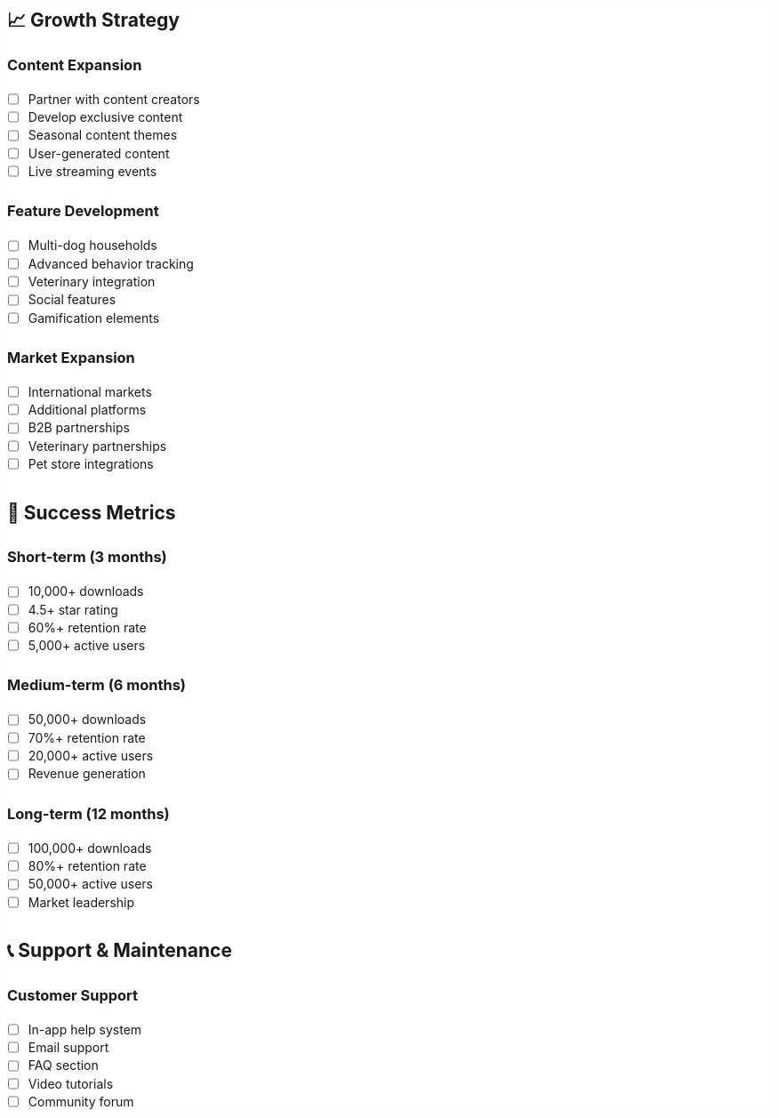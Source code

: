 ## 📈 Growth Strategy

### Content Expansion
- [ ] Partner with content creators
- [ ] Develop exclusive content
- [ ] Seasonal content themes
- [ ] User-generated content
- [ ] Live streaming events

### Feature Development
- [ ] Multi-dog households
- [ ] Advanced behavior tracking
- [ ] Veterinary integration
- [ ] Social features
- [ ] Gamification elements

### Market Expansion
- [ ] International markets
- [ ] Additional platforms
- [ ] B2B partnerships
- [ ] Veterinary partnerships
- [ ] Pet store integrations

## 🎉 Success Metrics

### Short-term (3 months)
- [ ] 10,000+ downloads
- [ ] 4.5+ star rating
- [ ] 60%+ retention rate
- [ ] 5,000+ active users

### Medium-term (6 months)
- [ ] 50,000+ downloads
- [ ] 70%+ retention rate
- [ ] 20,000+ active users
- [ ] Revenue generation

### Long-term (12 months)
- [ ] 100,000+ downloads
- [ ] 80%+ retention rate
- [ ] 50,000+ active users
- [ ] Market leadership

## 📞 Support & Maintenance

### Customer Support
- [ ] In-app help system
- [ ] Email support
- [ ] FAQ section
- [ ] Video tutorials
- [ ] Community forum
